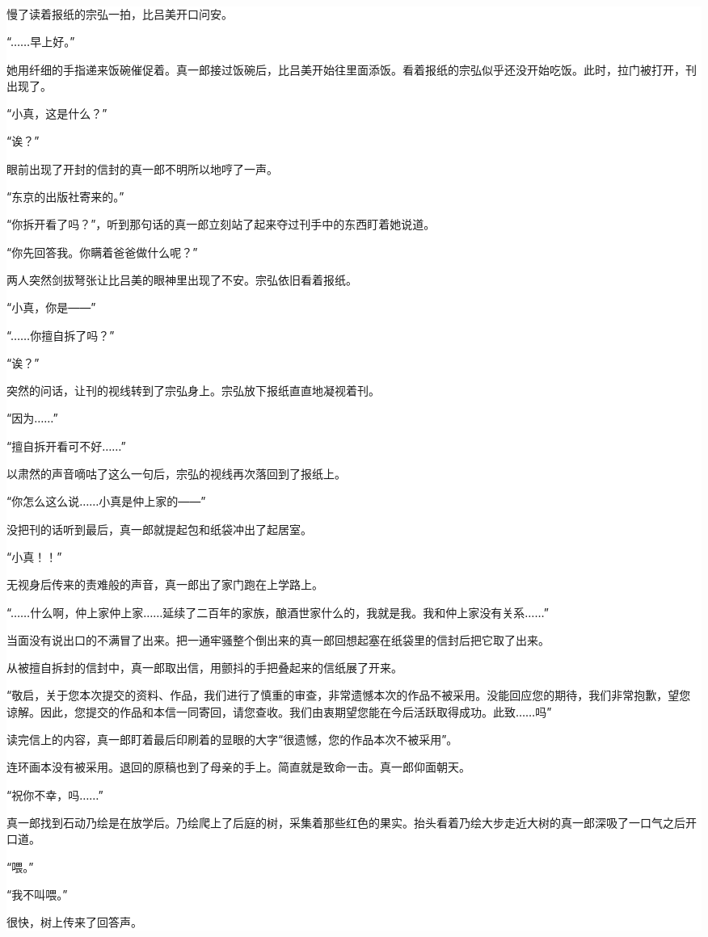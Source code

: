 慢了读着报纸的宗弘一拍，比吕美开口问安。

“……早上好。”

她用纤细的手指递来饭碗催促着。真一郎接过饭碗后，比吕美开始往里面添饭。看着报纸的宗弘似乎还没开始吃饭。此时，拉门被打开，刊出现了。

“小真，这是什么？”

“诶？”

眼前出现了开封的信封的真一郎不明所以地哼了一声。

“东京的出版社寄来的。”

“你拆开看了吗？”，听到那句话的真一郎立刻站了起来夺过刊手中的东西盯着她说道。

“你先回答我。你瞒着爸爸做什么呢？”

两人突然剑拔弩张让比吕美的眼神里出现了不安。宗弘依旧看着报纸。

“小真，你是——”

“……你擅自拆了吗？”

“诶？”

突然的问话，让刊的视线转到了宗弘身上。宗弘放下报纸直直地凝视着刊。

“因为……”

“擅自拆开看可不好……”

以肃然的声音嘀咕了这么一句后，宗弘的视线再次落回到了报纸上。

“你怎么这么说……小真是仲上家的——”

没把刊的话听到最后，真一郎就提起包和纸袋冲出了起居室。

“小真！！”

无视身后传来的责难般的声音，真一郎出了家门跑在上学路上。

“……什么啊，仲上家仲上家……延续了二百年的家族，酿酒世家什么的，我就是我。我和仲上家没有关系……”

当面没有说出口的不满冒了出来。把一通牢骚整个倒出来的真一郎回想起塞在纸袋里的信封后把它取了出来。

从被擅自拆封的信封中，真一郎取出信，用颤抖的手把叠起来的信纸展了开来。

“敬启，关于您本次提交的资料、作品，我们进行了慎重的审查，非常遗憾本次的作品不被采用。没能回应您的期待，我们非常抱歉，望您谅解。因此，您提交的作品和本信一同寄回，请您查收。我们由衷期望您能在今后活跃取得成功。此致……吗”

读完信上的内容，真一郎盯着最后印刷着的显眼的大字“很遗憾，您的作品本次不被采用”。

连环画本没有被采用。退回的原稿也到了母亲的手上。简直就是致命一击。真一郎仰面朝天。

“祝你不幸，吗……”

真一郎找到石动乃绘是在放学后。乃绘爬上了后庭的树，采集着那些红色的果实。抬头看着乃绘大步走近大树的真一郎深吸了一口气之后开口道。

“喂。”

“我不叫喂。”

很快，树上传来了回答声。
